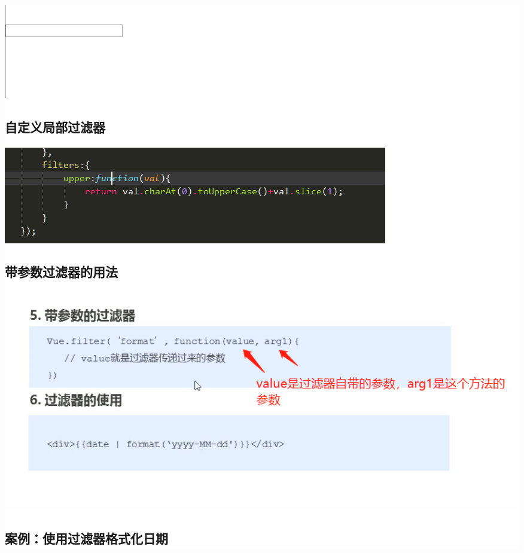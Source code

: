 ![GIF](image/GIF-1580834273929.gif)



## 自定义局部过滤器

![1580834986015](image/1580834986015.png)

## 带参数过滤器的用法

![1580835833114](image/1580835833114.png)

## 案例：使用过滤器格式化日期

